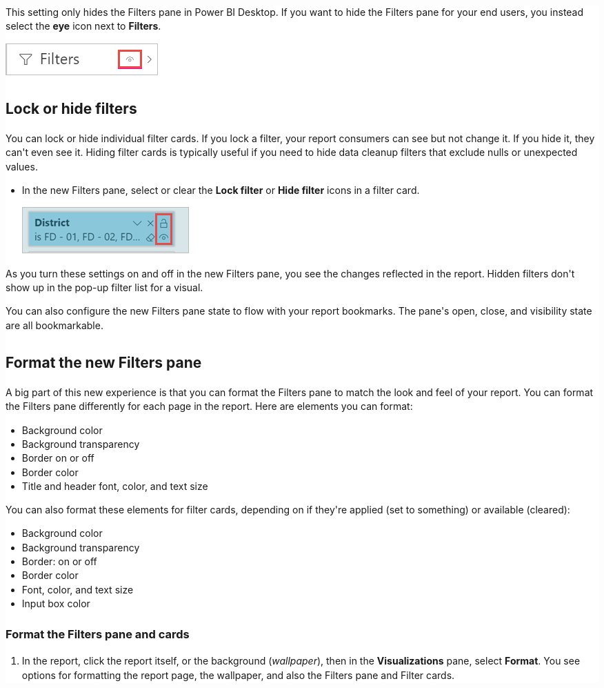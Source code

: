 This setting only hides the Filters pane in Power BI Desktop. If you want to hide the Filters pane for your end users, you instead select the **eye** icon next to **Filters**.

![Eye icon](media/power-bi-report-filter/power-bi-filter-eye.png) 

## Lock or hide filters

You can lock or hide individual filter cards. If you lock a filter, your report consumers can see but not change it. If you hide it, they can't even see it. Hiding filter cards is typically useful if you need to hide data cleanup filters that exclude nulls or unexpected values. 

- In the new Filters pane, select or clear the **Lock filter** or **Hide filter** icons in a filter card.

   ![Hide or lock filters](media/power-bi-report-filter/power-bi-filter-lock-hide.png)

As you turn these settings on and off in the new Filters pane, you see the changes reflected in the report. Hidden filters don't show up in the pop-up filter list for a visual.

You can also configure the new Filters pane state to flow with your report bookmarks. The pane's open, close, and visibility state are all bookmarkable.
 
## Format the new Filters pane

A big part of this new experience is that you can format the Filters pane to match the look and feel of your report. You can format the Filters pane differently for each page in the report. Here are elements you can format: 

- Background color
- Background transparency
- Border on or off
- Border color
- Title and header font, color, and text size

You can also format these elements for filter cards, depending on if they're applied (set to something) or available (cleared): 

- Background color
- Background transparency
- Border: on or off
- Border color
- Font, color, and text size
- Input box color

### Format the Filters pane and cards

1. In the report, click the report itself, or the background (*wallpaper*), then in the **Visualizations** pane, select **Format**. 
    You see options for formatting the report page, the wallpaper, and also the Filters pane and Filter cards.

